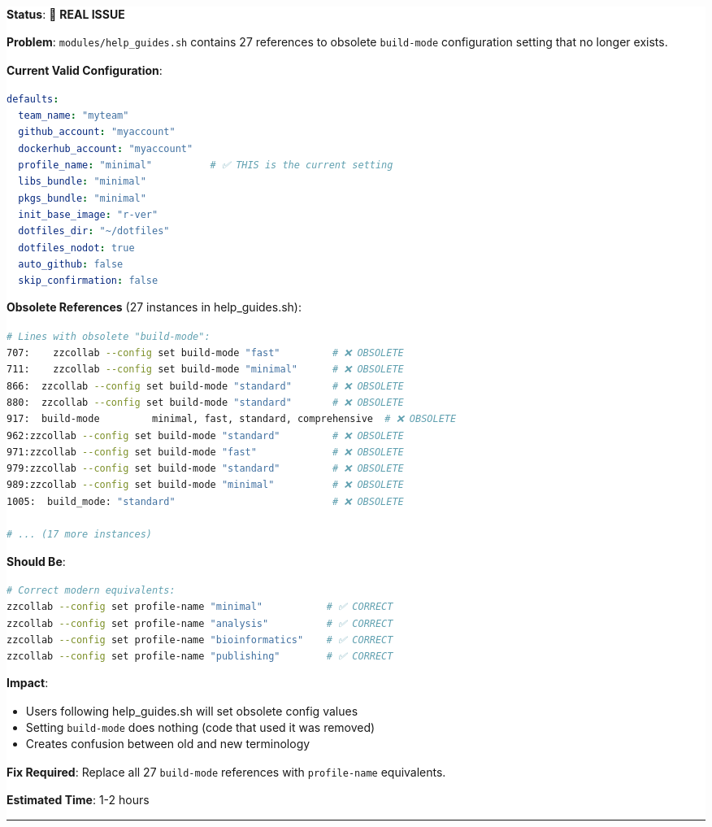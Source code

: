 **Status**: 🔴 **REAL ISSUE**

**Problem**: `modules/help_guides.sh` contains 27 references to obsolete `build-mode` configuration setting that no longer exists.

**Current Valid Configuration**:
```yaml
defaults:
  team_name: "myteam"
  github_account: "myaccount"
  dockerhub_account: "myaccount"
  profile_name: "minimal"          # ✅ THIS is the current setting
  libs_bundle: "minimal"
  pkgs_bundle: "minimal"
  init_base_image: "r-ver"
  dotfiles_dir: "~/dotfiles"
  dotfiles_nodot: true
  auto_github: false
  skip_confirmation: false
```

**Obsolete References** (27 instances in help_guides.sh):

```bash
# Lines with obsolete "build-mode":
707:    zzcollab --config set build-mode "fast"         # ❌ OBSOLETE
711:    zzcollab --config set build-mode "minimal"      # ❌ OBSOLETE
866:  zzcollab --config set build-mode "standard"       # ❌ OBSOLETE
880:  zzcollab --config set build-mode "standard"       # ❌ OBSOLETE
917:  build-mode         minimal, fast, standard, comprehensive  # ❌ OBSOLETE
962:zzcollab --config set build-mode "standard"         # ❌ OBSOLETE
971:zzcollab --config set build-mode "fast"             # ❌ OBSOLETE
979:zzcollab --config set build-mode "standard"         # ❌ OBSOLETE
989:zzcollab --config set build-mode "minimal"          # ❌ OBSOLETE
1005:  build_mode: "standard"                           # ❌ OBSOLETE

# ... (17 more instances)
```

**Should Be**:
```bash
# Correct modern equivalents:
zzcollab --config set profile-name "minimal"           # ✅ CORRECT
zzcollab --config set profile-name "analysis"          # ✅ CORRECT
zzcollab --config set profile-name "bioinformatics"    # ✅ CORRECT
zzcollab --config set profile-name "publishing"        # ✅ CORRECT
```

**Impact**:
- Users following help_guides.sh will set obsolete config values
- Setting `build-mode` does nothing (code that used it was removed)
- Creates confusion between old and new terminology

**Fix Required**: Replace all 27 `build-mode` references with `profile-name` equivalents.

**Estimated Time**: 1-2 hours

---